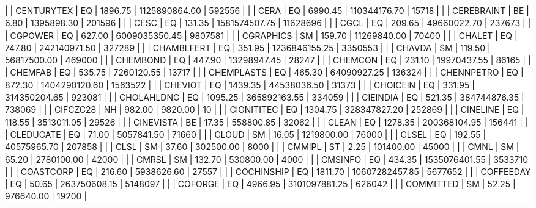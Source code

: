 |  | CENTURYTEX | EQ | 1896.75 | 1125890864.00 | 592556 |
|  | CERA | EQ | 6990.45 | 110344176.70 | 15718 |
|  | CEREBRAINT | BE | 6.80 | 1395898.30 | 201596 |
|  | CESC | EQ | 131.35 | 1581574507.75 | 11628696 |
|  | CGCL | EQ | 209.65 | 49660022.70 | 237673 |
|  | CGPOWER | EQ | 627.00 | 6009035350.45 | 9807581 |
|  | CGRAPHICS | SM | 159.70 | 11269840.00 | 70400 |
|  | CHALET | EQ | 747.80 | 242140971.50 | 327289 |
|  | CHAMBLFERT | EQ | 351.95 | 1236846155.25 | 3350553 |
|  | CHAVDA | SM | 119.50 | 56817500.00 | 469000 |
|  | CHEMBOND | EQ | 447.90 | 13298947.45 | 28247 |
|  | CHEMCON | EQ | 231.10 | 19970437.55 | 86165 |
|  | CHEMFAB | EQ | 535.75 | 7260120.55 | 13717 |
|  | CHEMPLASTS | EQ | 465.30 | 64090927.25 | 136324 |
|  | CHENNPETRO | EQ | 872.30 | 1404290120.60 | 1563522 |
|  | CHEVIOT | EQ | 1439.35 | 44538036.50 | 31373 |
|  | CHOICEIN | EQ | 331.95 | 314350204.65 | 923081 |
|  | CHOLAHLDNG | EQ | 1095.25 | 365892163.55 | 334059 |
|  | CIEINDIA | EQ | 521.35 | 384744876.35 | 738069 |
|  | CIFCZC28 | NH | 982.00 | 9820.00 | 10 |
|  | CIGNITITEC | EQ | 1304.75 | 328347827.20 | 252869 |
|  | CINELINE | EQ | 118.55 | 3513011.05 | 29526 |
|  | CINEVISTA | BE | 17.35 | 558800.85 | 32062 |
|  | CLEAN | EQ | 1278.35 | 200368104.95 | 156441 |
|  | CLEDUCATE | EQ | 71.00 | 5057841.50 | 71660 |
|  | CLOUD | SM | 16.05 | 1219800.00 | 76000 |
|  | CLSEL | EQ | 192.55 | 40575965.70 | 207858 |
|  | CLSL | SM | 37.60 | 302500.00 | 8000 |
|  | CMMIPL | ST | 2.25 | 101400.00 | 45000 |
|  | CMNL | SM | 65.20 | 2780100.00 | 42000 |
|  | CMRSL | SM | 132.70 | 530800.00 | 4000 |
|  | CMSINFO | EQ | 434.35 | 1535076401.55 | 3533710 |
|  | COASTCORP | EQ | 216.60 | 5938626.60 | 27557 |
|  | COCHINSHIP | EQ | 1811.70 | 10607282457.85 | 5677652 |
|  | COFFEEDAY | EQ | 50.65 | 263750608.15 | 5148097 |
|  | COFORGE | EQ | 4966.95 | 3101097881.25 | 626042 |
|  | COMMITTED | SM | 52.25 | 976640.00 | 19200 |